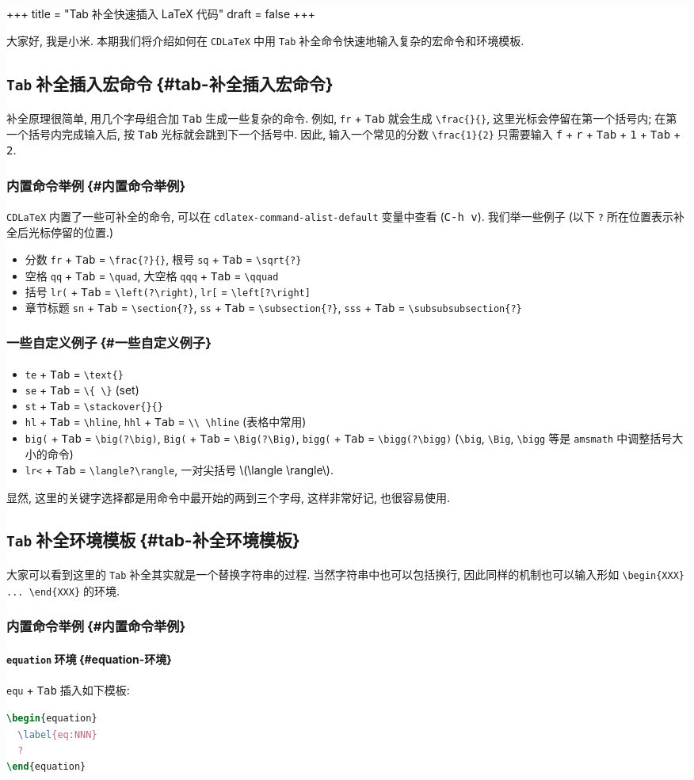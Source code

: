 +++
title = "Tab 补全快速插入 LaTeX 代码"
draft = false
+++

大家好, 我是小米. 本期我们将介绍如何在 `CDLaTeX` 中用 `Tab` 补全命令快速地输入复杂的宏命令和环境模板.


## `Tab` 补全插入宏命令 {#tab-补全插入宏命令}

补全原理很简单, 用几个字母组合加 <kbd>Tab</kbd> 生成一些复杂的命令. 例如, `fr` + <kbd>Tab</kbd> 就会生成 `\frac{}{}`, 这里光标会停留在第一个括号内; 在第一个括号内完成输入后, 按 <kbd>Tab</kbd> 光标就会跳到下一个括号中. 因此, 输入一个常见的分数 `\frac{1}{2}` 只需要输入 <kbd>f</kbd> + <kbd>r</kbd> + <kbd>Tab</kbd> + <kbd>1</kbd> + <kbd>Tab</kbd> + <kbd>2</kbd>.


### 内置命令举例 {#内置命令举例}

`CDLaTeX` 内置了一些可补全的命令, 可以在 `cdlatex-command-alist-default` 变量中查看 (<kbd>C-h v</kbd>). 我们举一些例子 (以下 `?` 所在位置表示补全后光标停留的位置.)

-   分数 `fr` + <kbd>Tab</kbd> = `\frac{?}{}`, 根号 `sq` + <kbd>Tab</kbd> = `\sqrt{?}`
-   空格 `qq` + <kbd>Tab</kbd> = `\quad`, 大空格 `qqq` + <kbd>Tab</kbd> = `\qquad`
-   括号 `lr(` + <kbd>Tab</kbd> = `\left(?\right)`, `lr[` = `\left[?\right]`
-   章节标题 `sn` + <kbd>Tab</kbd> = `\section{?}`, `ss` + <kbd>Tab</kbd> = `\subsection{?}`, `sss` + <kbd>Tab</kbd> = `\subsubsubsection{?}`


### 一些自定义例子 {#一些自定义例子}

-   `te` + <kbd>Tab</kbd> = `\text{}`
-   `se` + <kbd>Tab</kbd> = `\{ \}` (set)
-   `st` + <kbd>Tab</kbd> = `\stackover{}{}`
-   `hl` + <kbd>Tab</kbd> = `\hline`, `hhl` + <kbd>Tab</kbd> = `\\ \hline` (表格中常用)
-   `big(` + <kbd>Tab</kbd> = `\big(?\big)`, `Big(` + <kbd>Tab</kbd> = `\Big(?\Big)`, `bigg(` + <kbd>Tab</kbd> = `\bigg(?\bigg)` (`\big`, `\Big`, `\bigg` 等是 `amsmath` 中调整括号大小的命令)
-   `lr<` + <kbd>Tab</kbd> = `\langle?\rangle`, 一对尖括号 \\(\langle  \rangle\\).

显然, 这里的关键字选择都是用命令中最开始的两到三个字母, 这样非常好记, 也很容易使用.


## `Tab` 补全环境模板 {#tab-补全环境模板}

大家可以看到这里的 `Tab` 补全其实就是一个替换字符串的过程. 当然字符串中也可以包括换行, 因此同样的机制也可以输入形如 `\begin{XXX} ... \end{XXX}` 的环境.


### 内置命令举例 {#内置命令举例}


#### `equation` 环境 {#equation-环境}

`equ` + <kbd>Tab</kbd> 插入如下模板:

```latex
\begin{equation}
  \label{eq:NNN}
  ?
\end{equation}
```
